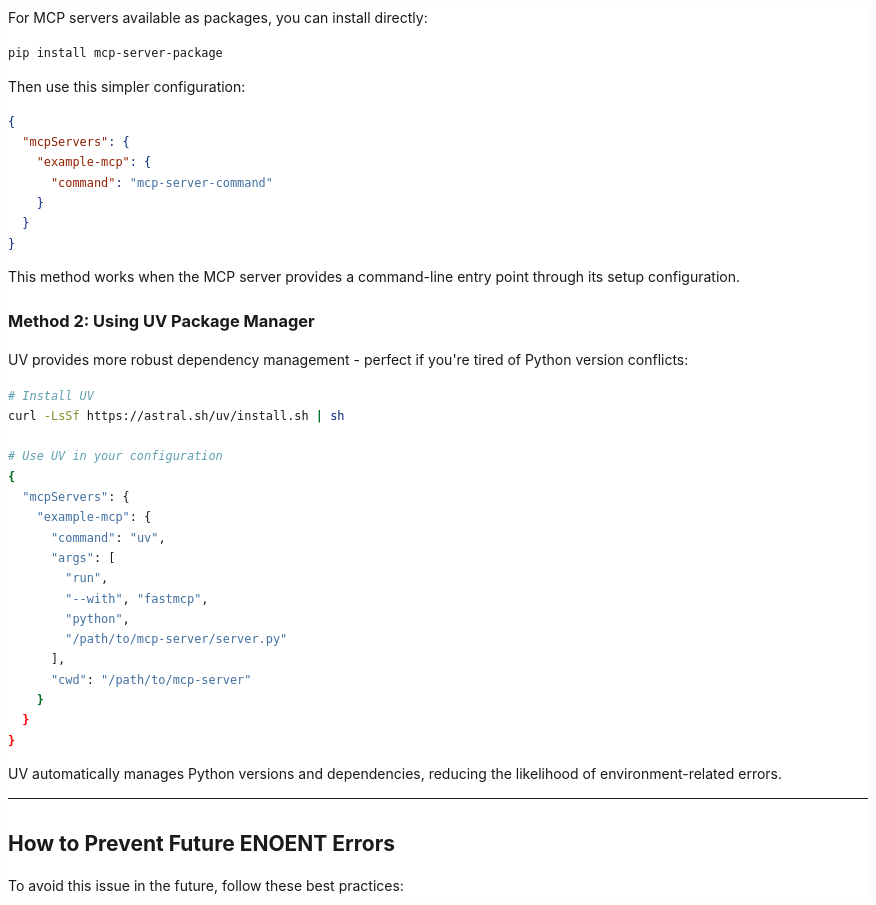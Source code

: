 For MCP servers available as packages, you can install directly:

```sh
pip install mcp-server-package
```

Then use this simpler configuration:

```json
{
  "mcpServers": {
    "example-mcp": {
      "command": "mcp-server-command"
    }
  }
}
```

This method works when the MCP server provides a command-line entry point through its setup configuration.

### Method 2: Using UV Package Manager

UV provides more robust dependency management - perfect if you're tired of Python version conflicts:

```sh
# Install UV
curl -LsSf https://astral.sh/uv/install.sh | sh

# Use UV in your configuration
{
  "mcpServers": {
    "example-mcp": {
      "command": "uv",
      "args": [
        "run",
        "--with", "fastmcp",
        "python",
        "/path/to/mcp-server/server.py"
      ],
      "cwd": "/path/to/mcp-server"
    }
  }
}
```

UV automatically manages Python versions and dependencies, reducing the likelihood of environment-related errors.

---

## How to Prevent Future ENOENT Errors

To avoid this issue in the future, follow these best practices:
